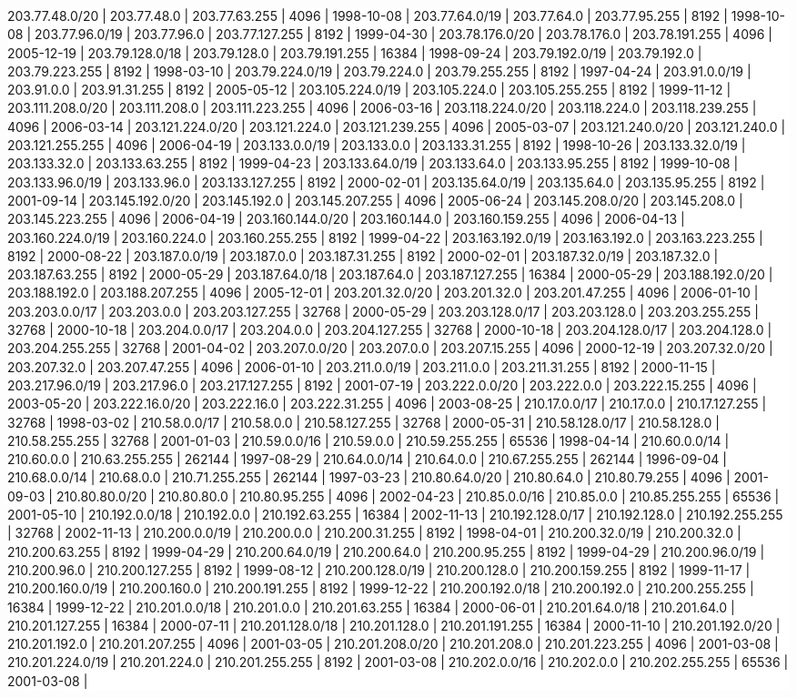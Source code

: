 203.77.48.0/20     | 203.77.48.0     | 203.77.63.255   | 4096       | 1998-10-08  | 
203.77.64.0/19     | 203.77.64.0     | 203.77.95.255   | 8192       | 1998-10-08  | 
203.77.96.0/19     | 203.77.96.0     | 203.77.127.255  | 8192       | 1999-04-30  | 
203.78.176.0/20    | 203.78.176.0    | 203.78.191.255  | 4096       | 2005-12-19  | 
203.79.128.0/18    | 203.79.128.0    | 203.79.191.255  | 16384      | 1998-09-24  | 
203.79.192.0/19    | 203.79.192.0    | 203.79.223.255  | 8192       | 1998-03-10  | 
203.79.224.0/19    | 203.79.224.0    | 203.79.255.255  | 8192       | 1997-04-24  | 
203.91.0.0/19      | 203.91.0.0      | 203.91.31.255   | 8192       | 2005-05-12  | 
203.105.224.0/19   | 203.105.224.0   | 203.105.255.255 | 8192       | 1999-11-12  | 
203.111.208.0/20   | 203.111.208.0   | 203.111.223.255 | 4096       | 2006-03-16  | 
203.118.224.0/20   | 203.118.224.0   | 203.118.239.255 | 4096       | 2006-03-14  | 
203.121.224.0/20   | 203.121.224.0   | 203.121.239.255 | 4096       | 2005-03-07  | 
203.121.240.0/20   | 203.121.240.0   | 203.121.255.255 | 4096       | 2006-04-19  | 
203.133.0.0/19     | 203.133.0.0     | 203.133.31.255  | 8192       | 1998-10-26  | 
203.133.32.0/19    | 203.133.32.0    | 203.133.63.255  | 8192       | 1999-04-23  | 
203.133.64.0/19    | 203.133.64.0    | 203.133.95.255  | 8192       | 1999-10-08  | 
203.133.96.0/19    | 203.133.96.0    | 203.133.127.255 | 8192       | 2000-02-01  | 
203.135.64.0/19    | 203.135.64.0    | 203.135.95.255  | 8192       | 2001-09-14  | 
203.145.192.0/20   | 203.145.192.0   | 203.145.207.255 | 4096       | 2005-06-24  | 
203.145.208.0/20   | 203.145.208.0   | 203.145.223.255 | 4096       | 2006-04-19  | 
203.160.144.0/20   | 203.160.144.0   | 203.160.159.255 | 4096       | 2006-04-13  | 
203.160.224.0/19   | 203.160.224.0   | 203.160.255.255 | 8192       | 1999-04-22  | 
203.163.192.0/19   | 203.163.192.0   | 203.163.223.255 | 8192       | 2000-08-22  | 
203.187.0.0/19     | 203.187.0.0     | 203.187.31.255  | 8192       | 2000-02-01  | 
203.187.32.0/19    | 203.187.32.0    | 203.187.63.255  | 8192       | 2000-05-29  | 
203.187.64.0/18    | 203.187.64.0    | 203.187.127.255 | 16384      | 2000-05-29  | 
203.188.192.0/20   | 203.188.192.0   | 203.188.207.255 | 4096       | 2005-12-01  | 
203.201.32.0/20    | 203.201.32.0    | 203.201.47.255  | 4096       | 2006-01-10  | 
203.203.0.0/17     | 203.203.0.0     | 203.203.127.255 | 32768      | 2000-05-29  | 
203.203.128.0/17   | 203.203.128.0   | 203.203.255.255 | 32768      | 2000-10-18  | 
203.204.0.0/17     | 203.204.0.0     | 203.204.127.255 | 32768      | 2000-10-18  | 
203.204.128.0/17   | 203.204.128.0   | 203.204.255.255 | 32768      | 2001-04-02  | 
203.207.0.0/20     | 203.207.0.0     | 203.207.15.255  | 4096       | 2000-12-19  | 
203.207.32.0/20    | 203.207.32.0    | 203.207.47.255  | 4096       | 2006-01-10  | 
203.211.0.0/19     | 203.211.0.0     | 203.211.31.255  | 8192       | 2000-11-15  | 
203.217.96.0/19    | 203.217.96.0    | 203.217.127.255 | 8192       | 2001-07-19  | 
203.222.0.0/20     | 203.222.0.0     | 203.222.15.255  | 4096       | 2003-05-20  | 
203.222.16.0/20    | 203.222.16.0    | 203.222.31.255  | 4096       | 2003-08-25  | 
210.17.0.0/17      | 210.17.0.0      | 210.17.127.255  | 32768      | 1998-03-02  | 
210.58.0.0/17      | 210.58.0.0      | 210.58.127.255  | 32768      | 2000-05-31  | 
210.58.128.0/17    | 210.58.128.0    | 210.58.255.255  | 32768      | 2001-01-03  | 
210.59.0.0/16      | 210.59.0.0      | 210.59.255.255  | 65536      | 1998-04-14  | 
210.60.0.0/14      | 210.60.0.0      | 210.63.255.255  | 262144     | 1997-08-29  | 
210.64.0.0/14      | 210.64.0.0      | 210.67.255.255  | 262144     | 1996-09-04  | 
210.68.0.0/14      | 210.68.0.0      | 210.71.255.255  | 262144     | 1997-03-23  | 
210.80.64.0/20     | 210.80.64.0     | 210.80.79.255   | 4096       | 2001-09-03  | 
210.80.80.0/20     | 210.80.80.0     | 210.80.95.255   | 4096       | 2002-04-23  | 
210.85.0.0/16      | 210.85.0.0      | 210.85.255.255  | 65536      | 2001-05-10  | 
210.192.0.0/18     | 210.192.0.0     | 210.192.63.255  | 16384      | 2002-11-13  | 
210.192.128.0/17   | 210.192.128.0   | 210.192.255.255 | 32768      | 2002-11-13  | 
210.200.0.0/19     | 210.200.0.0     | 210.200.31.255  | 8192       | 1998-04-01  | 
210.200.32.0/19    | 210.200.32.0    | 210.200.63.255  | 8192       | 1999-04-29  | 
210.200.64.0/19    | 210.200.64.0    | 210.200.95.255  | 8192       | 1999-04-29  | 
210.200.96.0/19    | 210.200.96.0    | 210.200.127.255 | 8192       | 1999-08-12  | 
210.200.128.0/19   | 210.200.128.0   | 210.200.159.255 | 8192       | 1999-11-17  | 
210.200.160.0/19   | 210.200.160.0   | 210.200.191.255 | 8192       | 1999-12-22  | 
210.200.192.0/18   | 210.200.192.0   | 210.200.255.255 | 16384      | 1999-12-22  | 
210.201.0.0/18     | 210.201.0.0     | 210.201.63.255  | 16384      | 2000-06-01  | 
210.201.64.0/18    | 210.201.64.0    | 210.201.127.255 | 16384      | 2000-07-11  | 
210.201.128.0/18   | 210.201.128.0   | 210.201.191.255 | 16384      | 2000-11-10  | 
210.201.192.0/20   | 210.201.192.0   | 210.201.207.255 | 4096       | 2001-03-05  | 
210.201.208.0/20   | 210.201.208.0   | 210.201.223.255 | 4096       | 2001-03-08  | 
210.201.224.0/19   | 210.201.224.0   | 210.201.255.255 | 8192       | 2001-03-08  | 
210.202.0.0/16     | 210.202.0.0     | 210.202.255.255 | 65536      | 2001-03-08  | 
